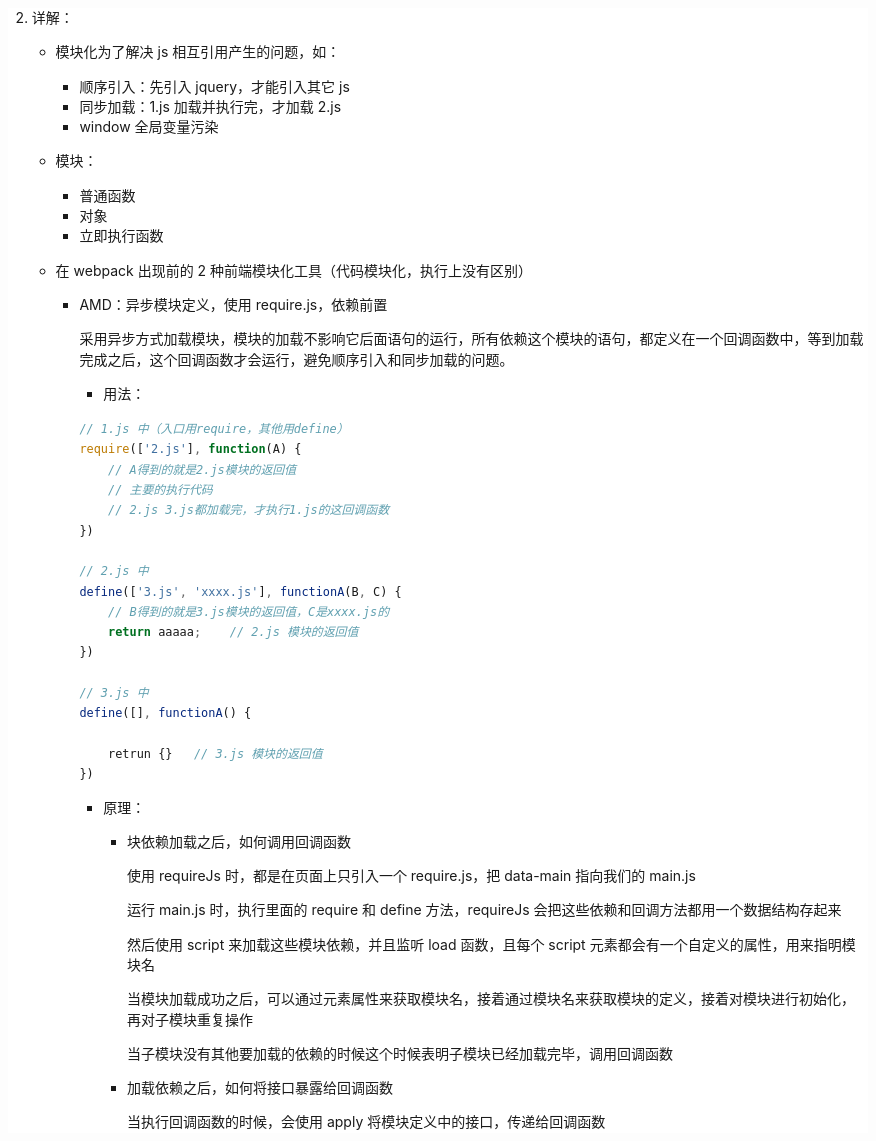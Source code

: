 2. 详解：

   - 模块化为了解决 js 相互引用产生的问题，如：

     - 顺序引入：先引入 jquery，才能引入其它 js
     - 同步加载：1.js 加载并执行完，才加载 2.js
     - window 全局变量污染

   - 模块：

     - 普通函数
     - 对象
     - 立即执行函数

   - 在 webpack 出现前的 2 种前端模块化工具（代码模块化，执行上没有区别）

     - AMD：异步模块定义，使用 require.js，依赖前置

       采用异步方式加载模块，模块的加载不影响它后面语句的运行，所有依赖这个模块的语句，都定义在一个回调函数中，等到加载完成之后，这个回调函数才会运行，避免顺序引入和同步加载的问题。

       - 用法：

       ```js
       // 1.js 中（入口用require，其他用define）
       require(['2.js'], function(A) {
           // A得到的就是2.js模块的返回值
           // 主要的执行代码
           // 2.js 3.js都加载完，才执行1.js的这回调函数
       })

       // 2.js 中
       define(['3.js', 'xxxx.js'], functionA(B, C) {
           // B得到的就是3.js模块的返回值，C是xxxx.js的
           return aaaaa;    // 2.js 模块的返回值
       })

       // 3.js 中
       define([], functionA() {

           retrun {}   // 3.js 模块的返回值
       })
       ```

       - 原理：

         - 块依赖加载之后，如何调用回调函数

           使用 requireJs 时，都是在页面上只引入一个 require.js，把 data-main 指向我们的 main.js

           运行 main.js 时，执行里面的 require 和 define 方法，requireJs 会把这些依赖和回调方法都用一个数据结构存起来

           然后使用 script 来加载这些模块依赖，并且监听 load 函数，且每个 script 元素都会有一个自定义的属性，用来指明模块名

           当模块加载成功之后，可以通过元素属性来获取模块名，接着通过模块名来获取模块的定义，接着对模块进行初始化，再对子模块重复操作

           当子模块没有其他要加载的依赖的时候这个时候表明子模块已经加载完毕，调用回调函数

         - 加载依赖之后，如何将接口暴露给回调函数

           当执行回调函数的时候，会使用 apply 将模块定义中的接口，传递给回调函数
